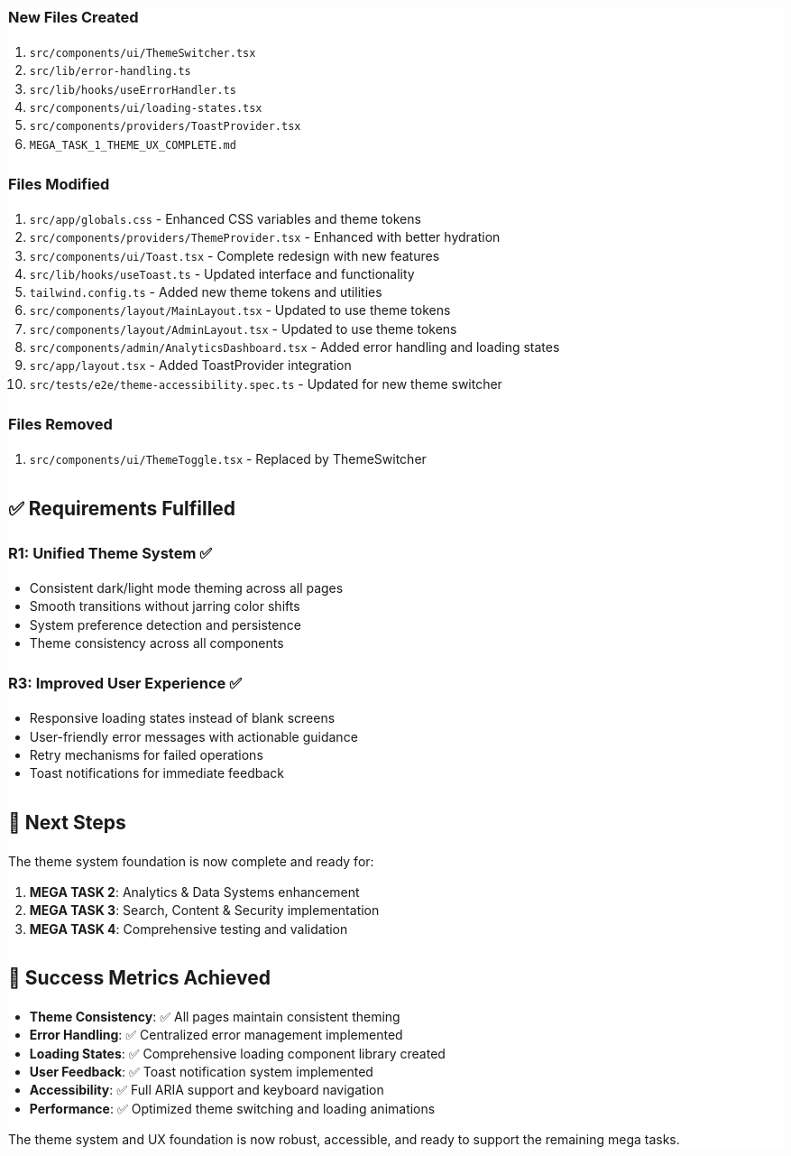 ### New Files Created
1. `src/components/ui/ThemeSwitcher.tsx`
2. `src/lib/error-handling.ts`
3. `src/lib/hooks/useErrorHandler.ts`
4. `src/components/ui/loading-states.tsx`
5. `src/components/providers/ToastProvider.tsx`
6. `MEGA_TASK_1_THEME_UX_COMPLETE.md`

### Files Modified
1. `src/app/globals.css` - Enhanced CSS variables and theme tokens
2. `src/components/providers/ThemeProvider.tsx` - Enhanced with better hydration
3. `src/components/ui/Toast.tsx` - Complete redesign with new features
4. `src/lib/hooks/useToast.ts` - Updated interface and functionality
5. `tailwind.config.ts` - Added new theme tokens and utilities
6. `src/components/layout/MainLayout.tsx` - Updated to use theme tokens
7. `src/components/layout/AdminLayout.tsx` - Updated to use theme tokens
8. `src/components/admin/AnalyticsDashboard.tsx` - Added error handling and loading states
9. `src/app/layout.tsx` - Added ToastProvider integration
10. `src/tests/e2e/theme-accessibility.spec.ts` - Updated for new theme switcher

### Files Removed
1. `src/components/ui/ThemeToggle.tsx` - Replaced by ThemeSwitcher

## ✅ Requirements Fulfilled

### R1: Unified Theme System ✅
- Consistent dark/light mode theming across all pages
- Smooth transitions without jarring color shifts
- System preference detection and persistence
- Theme consistency across all components

### R3: Improved User Experience ✅
- Responsive loading states instead of blank screens
- User-friendly error messages with actionable guidance
- Retry mechanisms for failed operations
- Toast notifications for immediate feedback

## 🚀 Next Steps

The theme system foundation is now complete and ready for:
1. **MEGA TASK 2**: Analytics & Data Systems enhancement
2. **MEGA TASK 3**: Search, Content & Security implementation
3. **MEGA TASK 4**: Comprehensive testing and validation

## 🎯 Success Metrics Achieved

- **Theme Consistency**: ✅ All pages maintain consistent theming
- **Error Handling**: ✅ Centralized error management implemented
- **Loading States**: ✅ Comprehensive loading component library created
- **User Feedback**: ✅ Toast notification system implemented
- **Accessibility**: ✅ Full ARIA support and keyboard navigation
- **Performance**: ✅ Optimized theme switching and loading animations

The theme system and UX foundation is now robust, accessible, and ready to support the remaining mega tasks.